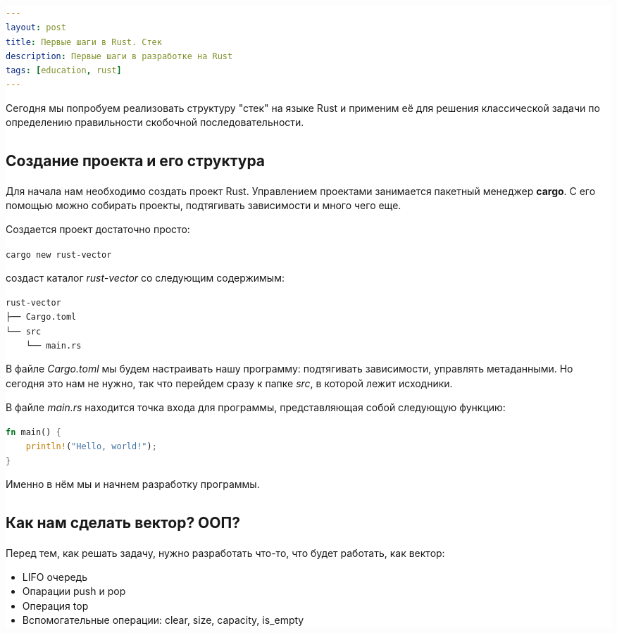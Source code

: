 ```yaml
---
layout: post
title: Первые шаги в Rust. Стек
description: Первые шаги в разработке на Rust
tags: [education, rust]
---
```


Сегодня мы попробуем реализовать структуру "стек" на языке Rust и применим её для решения классической задачи
по определению правильности скобочной последовательности.



## Создание проекта и его структура
Для начала нам необходимо создать проект Rust. Управлением проектами занимается пакетный менеджер **cargo**.
С его помощью можно собирать проекты, подтягивать зависимости и много чего еще.

Создается проект достаточно просто:

```bash
cargo new rust-vector
```

создаст каталог *rust-vector* со следующим содержимым:

```shell
rust-vector
├── Cargo.toml
└── src
    └── main.rs
```

В файле *Cargo.toml* мы будем настраивать нашу программу: подтягивать зависимости, управлять метаданными.
Но сегодня это нам не нужно, так что перейдем сразу к папке *src*, в которой лежит исходники.

В файле *main.rs* находится точка входа для программы, представляющая собой следующую функцию:

```rust
fn main() {
    println!("Hello, world!");
}

```

Именно в нём мы и начнем разработку программы.

## Как нам сделать вектор? ООП?
Перед тем, как решать задачу, нужно разработать что-то, что будет работать, как вектор:
* LIFO очередь
* Опарации push и pop
* Операция top
* Вспомогательные операции: clear, size, capacity, is_empty
